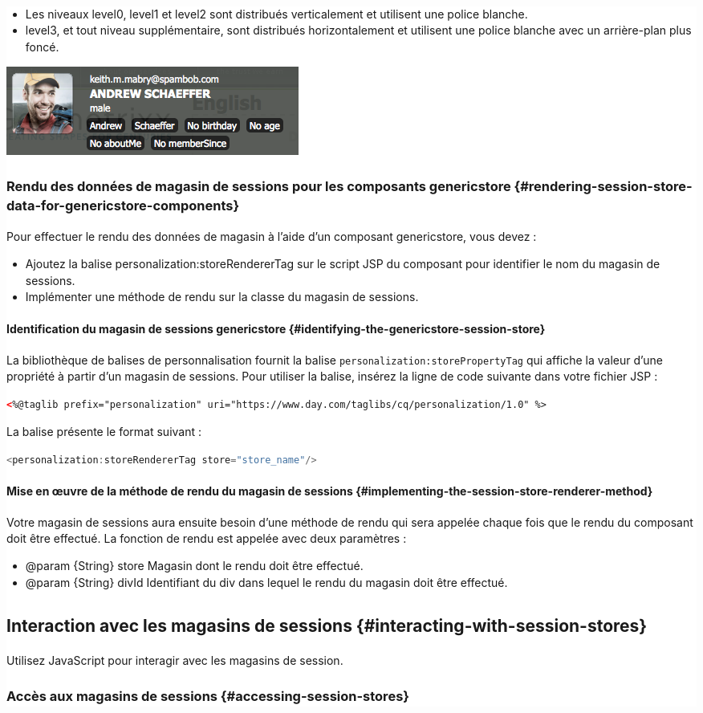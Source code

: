 * Les niveaux level0, level1 et level2 sont distribués verticalement et utilisent une police blanche.
* level3, et tout niveau supplémentaire, sont distribués horizontalement et utilisent une police blanche avec un arrière-plan plus foncé.

![chlimage_1-4](assets/chlimage_1-4.png)

### Rendu des données de magasin de sessions pour les composants genericstore {#rendering-session-store-data-for-genericstore-components}

Pour effectuer le rendu des données de magasin à l’aide d’un composant genericstore, vous devez :

* Ajoutez la balise personalization:storeRendererTag sur le script JSP du composant pour identifier le nom du magasin de sessions.
* Implémenter une méthode de rendu sur la classe du magasin de sessions.

#### Identification du magasin de sessions genericstore  {#identifying-the-genericstore-session-store}

La bibliothèque de balises de personnalisation fournit la balise `personalization:storePropertyTag` qui affiche la valeur d’une propriété à partir d’un magasin de sessions. Pour utiliser la balise, insérez la ligne de code suivante dans votre fichier JSP :

```xml
<%@taglib prefix="personalization" uri="https://www.day.com/taglibs/cq/personalization/1.0" %>
```

La balise présente le format suivant :

```java
<personalization:storeRendererTag store="store_name"/>
```

#### Mise en œuvre de la méthode de rendu du magasin de sessions  {#implementing-the-session-store-renderer-method}

Votre magasin de sessions aura ensuite besoin d’une méthode de rendu qui sera appelée chaque fois que le rendu du composant doit être effectué. La fonction de rendu est appelée avec deux paramètres :

* @param {String} store Magasin dont le rendu doit être effectué.
* @param {String} divId Identifiant du div dans lequel le rendu du magasin doit être effectué.

## Interaction avec les magasins de sessions {#interacting-with-session-stores}

Utilisez JavaScript pour interagir avec les magasins de session.

### Accès aux magasins de sessions  {#accessing-session-stores}
